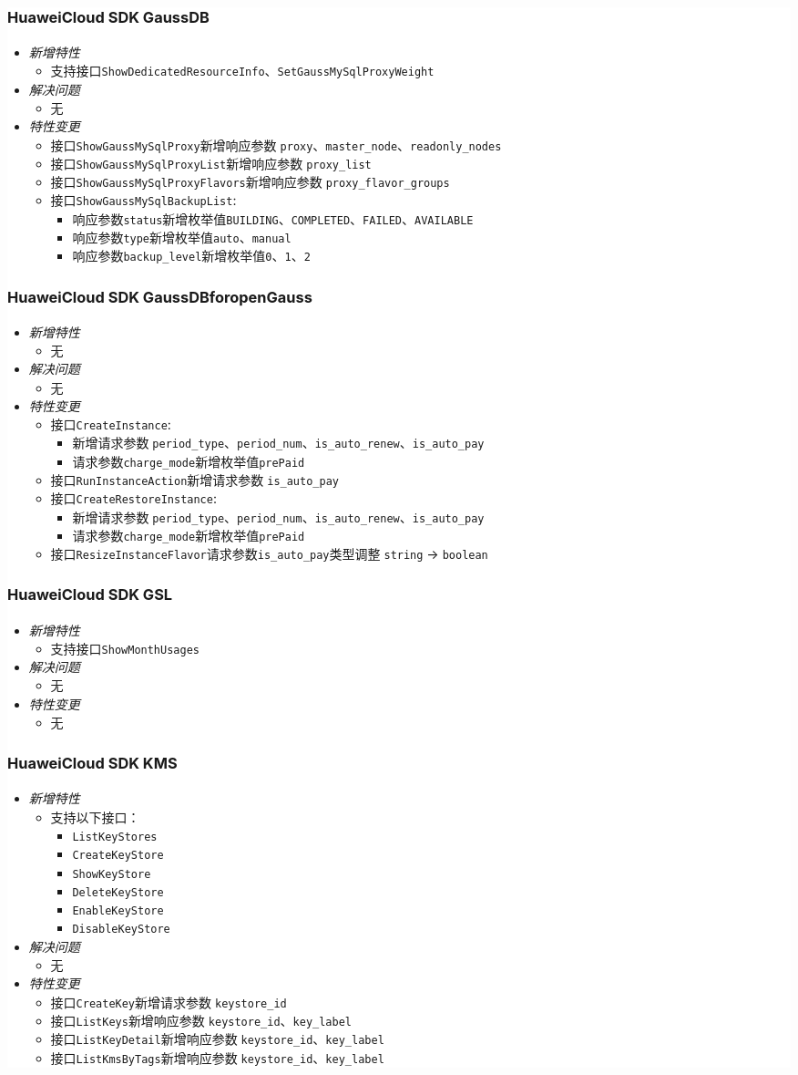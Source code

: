 ### HuaweiCloud SDK GaussDB

- _新增特性_
  - 支持接口`ShowDedicatedResourceInfo`、`SetGaussMySqlProxyWeight`
- _解决问题_
  - 无
- _特性变更_
  - 接口`ShowGaussMySqlProxy`新增响应参数 `proxy`、`master_node`、`readonly_nodes`
  - 接口`ShowGaussMySqlProxyList`新增响应参数 `proxy_list`
  - 接口`ShowGaussMySqlProxyFlavors`新增响应参数 `proxy_flavor_groups`
  - 接口`ShowGaussMySqlBackupList`:
    - 响应参数`status`新增枚举值`BUILDING`、`COMPLETED`、`FAILED`、`AVAILABLE`
    - 响应参数`type`新增枚举值`auto`、`manual`
    - 响应参数`backup_level`新增枚举值`0`、`1`、`2`

### HuaweiCloud SDK GaussDBforopenGauss

- _新增特性_
  - 无
- _解决问题_
  - 无
- _特性变更_
  - 接口`CreateInstance`:
    - 新增请求参数 `period_type`、`period_num`、`is_auto_renew`、`is_auto_pay`
    - 请求参数`charge_mode`新增枚举值`prePaid`
  - 接口`RunInstanceAction`新增请求参数 `is_auto_pay`
  - 接口`CreateRestoreInstance`:
    - 新增请求参数 `period_type`、`period_num`、`is_auto_renew`、`is_auto_pay`
    - 请求参数`charge_mode`新增枚举值`prePaid`
  - 接口`ResizeInstanceFlavor`请求参数`is_auto_pay`类型调整 `string` -> `boolean`

### HuaweiCloud SDK GSL

- _新增特性_
  - 支持接口`ShowMonthUsages`
- _解决问题_
  - 无
- _特性变更_
  - 无

### HuaweiCloud SDK KMS

- _新增特性_
  - 支持以下接口：
    - `ListKeyStores`
    - `CreateKeyStore`
    - `ShowKeyStore`
    - `DeleteKeyStore`
    - `EnableKeyStore`
    - `DisableKeyStore`
- _解决问题_
  - 无
- _特性变更_
  - 接口`CreateKey`新增请求参数 `keystore_id`
  - 接口`ListKeys`新增响应参数 `keystore_id`、`key_label`
  - 接口`ListKeyDetail`新增响应参数 `keystore_id`、`key_label`
  - 接口`ListKmsByTags`新增响应参数 `keystore_id`、`key_label`
